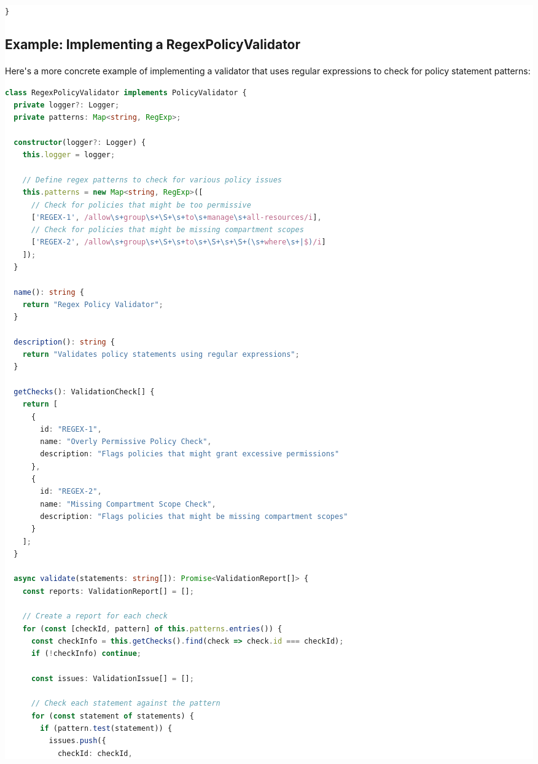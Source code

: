 ```typescript
}
```

## Example: Implementing a RegexPolicyValidator

Here's a more concrete example of implementing a validator that uses regular expressions to check for policy statement patterns:

```typescript
class RegexPolicyValidator implements PolicyValidator {
  private logger?: Logger;
  private patterns: Map<string, RegExp>;
  
  constructor(logger?: Logger) {
    this.logger = logger;
    
    // Define regex patterns to check for various policy issues
    this.patterns = new Map<string, RegExp>([
      // Check for policies that might be too permissive
      ['REGEX-1', /allow\s+group\s+\S+\s+to\s+manage\s+all-resources/i],
      // Check for policies that might be missing compartment scopes
      ['REGEX-2', /allow\s+group\s+\S+\s+to\s+\S+\s+\S+(\s+where\s+|$)/i]
    ]);
  }
  
  name(): string {
    return "Regex Policy Validator";
  }
  
  description(): string {
    return "Validates policy statements using regular expressions";
  }
  
  getChecks(): ValidationCheck[] {
    return [
      {
        id: "REGEX-1",
        name: "Overly Permissive Policy Check",
        description: "Flags policies that might grant excessive permissions"
      },
      {
        id: "REGEX-2",
        name: "Missing Compartment Scope Check",
        description: "Flags policies that might be missing compartment scopes"
      }
    ];
  }
  
  async validate(statements: string[]): Promise<ValidationReport[]> {
    const reports: ValidationReport[] = [];
    
    // Create a report for each check
    for (const [checkId, pattern] of this.patterns.entries()) {
      const checkInfo = this.getChecks().find(check => check.id === checkId);
      if (!checkInfo) continue;
      
      const issues: ValidationIssue[] = [];
      
      // Check each statement against the pattern
      for (const statement of statements) {
        if (pattern.test(statement)) {
          issues.push({
            checkId: checkId,
```